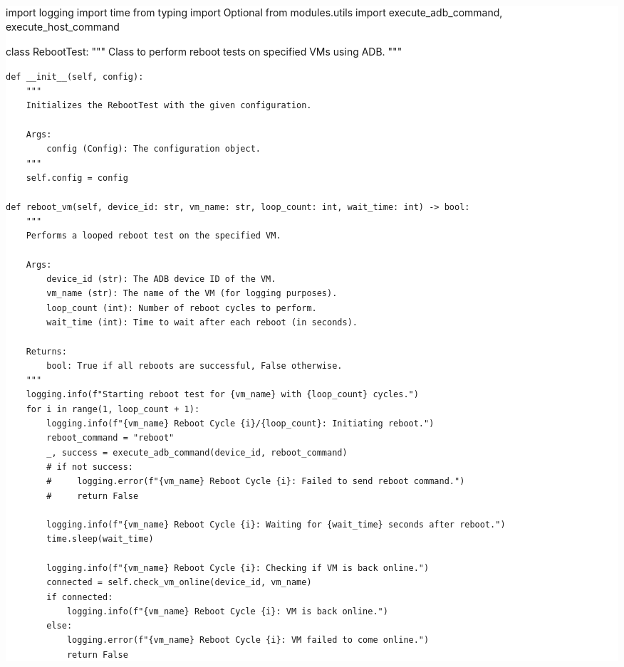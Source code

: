import logging
import time
from typing import Optional
from modules.utils import execute_adb_command, execute_host_command

class RebootTest:
    """
    Class to perform reboot tests on specified VMs using ADB.
    """

    def __init__(self, config):
        """
        Initializes the RebootTest with the given configuration.

        Args:
            config (Config): The configuration object.
        """
        self.config = config

    def reboot_vm(self, device_id: str, vm_name: str, loop_count: int, wait_time: int) -> bool:
        """
        Performs a looped reboot test on the specified VM.

        Args:
            device_id (str): The ADB device ID of the VM.
            vm_name (str): The name of the VM (for logging purposes).
            loop_count (int): Number of reboot cycles to perform.
            wait_time (int): Time to wait after each reboot (in seconds).

        Returns:
            bool: True if all reboots are successful, False otherwise.
        """
        logging.info(f"Starting reboot test for {vm_name} with {loop_count} cycles.")
        for i in range(1, loop_count + 1):
            logging.info(f"{vm_name} Reboot Cycle {i}/{loop_count}: Initiating reboot.")
            reboot_command = "reboot"
            _, success = execute_adb_command(device_id, reboot_command)
            # if not success:
            #     logging.error(f"{vm_name} Reboot Cycle {i}: Failed to send reboot command.")
            #     return False

            logging.info(f"{vm_name} Reboot Cycle {i}: Waiting for {wait_time} seconds after reboot.")
            time.sleep(wait_time)

            logging.info(f"{vm_name} Reboot Cycle {i}: Checking if VM is back online.")
            connected = self.check_vm_online(device_id, vm_name)
            if connected:
                logging.info(f"{vm_name} Reboot Cycle {i}: VM is back online.")
            else:
                logging.error(f"{vm_name} Reboot Cycle {i}: VM failed to come online.")
                return False
